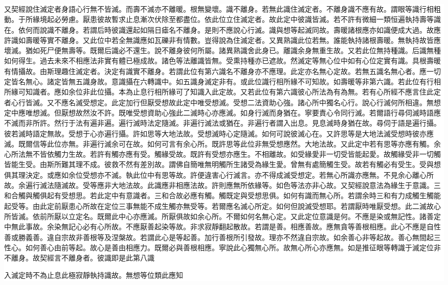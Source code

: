 又契經說住滅定者身語心行無不皆滅。而壽不滅亦不離暖。根無變壞。識不離身。若無此識住滅定者。不離身識不應有故。謂眼等識行相粗動。于所緣境起必勞慮。厭患彼故暫求止息漸次伏除至都盡位。依此位立住滅定者。故此定中彼識皆滅。若不許有微細一類恒遍執持壽等識在。依何而說識不離身。若謂后時彼識還起如隔日瘧名不離身。是則不應說心行滅。識與想等起滅同故。壽暖諸根應亦如識便成大過。故應許識如壽暖等實不離身。又此位中若全無識應如瓦礫非有情數。豈得說為住滅定者。又異熟識此位若無。誰能執持諸根壽暖。無執持故皆應壞滅。猶如死尸便無壽等。既爾后識必不還生。說不離身彼何所屬。諸異熟識舍此身已。離識余身無重生故。又若此位無持種識。后識無種如何得生。過去未來不相應法非實有體已極成故。諸色等法離識皆無。受熏持種亦已遮故。然滅定等無心位中如有心位定實有識。具根壽暖有情攝故。由斯理趣住滅定者。決定有識實不離身。若謂此位有第六識名不離身亦不應理。此定亦名無心定故。若無五識名無心者。應一切定皆名無心。諸定皆無五識身故。意識攝在六轉識中。如五識身滅定非有。或此位識行相所緣不可知故。如壽暖等非第六識。若此位有行相所緣可知識者。應如余位非此位攝。本為止息行相所緣可了知識入此定故。又若此位有第六識彼心所法為有為無。若有心所經不應言住此定者心行皆滅。又不應名滅受想定。此定加行但厭受想故此定中唯受想滅。受想二法資助心強。諸心所中獨名心行。說心行滅何所相違。無想定中應唯想滅。但厭想故然汝不許。既唯受想資助心強此二滅時心亦應滅。如身行滅而身猶在。寧要責心令同行滅。若爾語行尋伺滅時語應不滅而非所許。然行于法有遍非遍。遍行滅時法定隨滅。非遍行滅法或猶在。非遍行者謂入出息。見息滅時身猶在故。尋伺于語是遍行攝。彼若滅時語定無故。受想于心亦遍行攝。許如思等大地法故。受想滅時心定隨滅。如何可說彼滅心在。又許思等是大地法滅受想時彼亦應滅。既爾信等此位亦無。非遍行滅余可在故。如何可言有余心所。既許思等此位非無受想應然。大地法故。又此定中若有思等亦應有觸。余心所法無不皆依觸力生故。若許有觸亦應有受。觸緣受故。既許有受想亦應生。不相離故。如受緣愛非一切受皆能起愛。故觸緣受非一切觸皆能生受。由斯所難其理不成。彼救不然有差別故。謂佛自簡唯無明觸所生諸受為緣生愛。曾無有處簡觸生受。故若有觸必有受生。受與想俱其理決定。或應如余位受想亦不滅。執此位中有思等故。許便違害心行滅言。亦不得成滅受想定。若無心所識亦應無。不見余心離心所故。余遍行滅法隨滅故。受等應非大地法故。此識應非相應法故。許則應無所依緣等。如色等法亦非心故。又契經說意法為緣生于意識。三和合觸與觸俱起有受想思。若此定中有意識者。三和合故必應有觸。觸既定與受想思俱。如何有識而無心所。若謂余時三和有力成觸生觸能起受等。由此定前厭患心所故在定位三事無能不成生觸亦無受等。若爾應名滅心所定。如何但說滅受想耶。若謂厭時唯厭受想。此二滅故心所皆滅。依前所厭以立定名。既爾此中心亦應滅。所厭俱故如余心所。不爾如何名無心定。又此定位意識是何。不應是染或無記性。諸善定中無此事故。余染無記心必有心所故。不應厭善起染等故。非求寂靜翻起散故。若謂是善。相應善故。應無貪等善根相應。此心不應是自性善或勝義善。違自宗故非善根等及涅槃故。若謂此心是等起善。加行善根所引發故。理亦不然違自宗故。如余善心非等起故。善心無間起三性心。如何善心由前等起。故心是善由相應力。既爾必與善根相應。寧說此心獨無心所。故無心所心亦應無。如是推征眼等轉識于滅定位非不離身。故契經言不離身者。彼識即是此第八識

入滅定時不為止息此極寂靜執持識故。無想等位類此應知

